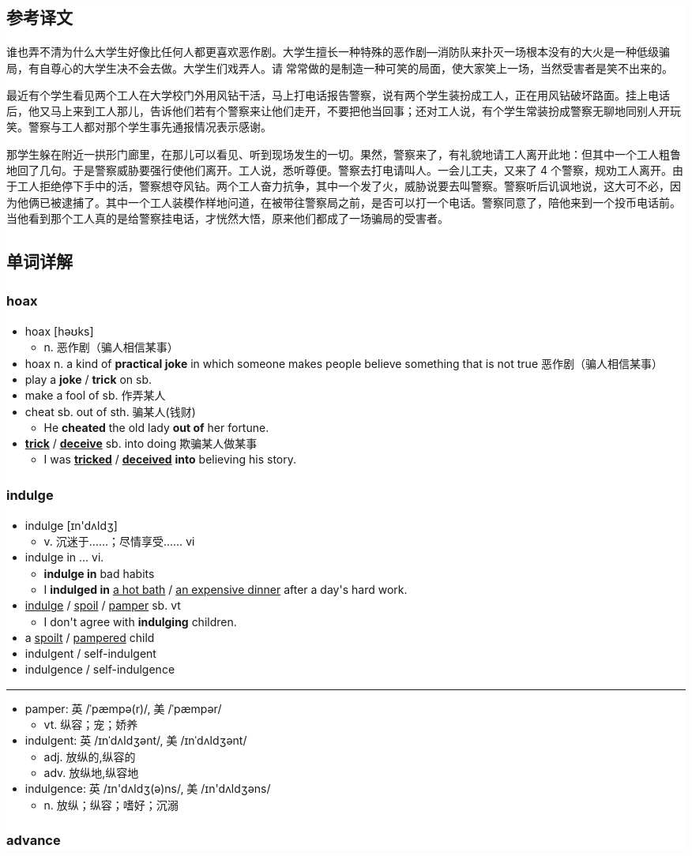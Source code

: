 ## 参考译文

谁也弄不清为什么⼤学⽣好像⽐任何⼈都更喜欢恶作剧。⼤学⽣擅长⼀种特殊的恶作剧—消防队来扑灭⼀场根本没有的⼤⽕是⼀种低级骗局，有⾃尊⼼的⼤学⽣决不会去做。⼤学⽣们戏弄⼈。请
常常做的是制造⼀种可笑的局⾯，使⼤家笑上⼀场，当然受害者是笑不出来的。

最近有个学⽣看见两个⼯⼈在⼤学校门外⽤风钻⼲活，马上打电话报告警察，说有两个学⽣装扮成⼯⼈，正在⽤风钻破坏路⾯。挂上电话后，他又马上来到⼯⼈那⼉，告诉他们若有个警察来让他们⾛开，不要把他当回事；还对⼯⼈说，有个学⽣常装扮成警察⽆聊地同别⼈开玩笑。警察与⼯⼈都对那个学⽣事先通报情况表⽰感谢。

那学⽣躲在附近⼀拱形门廊⾥，在那⼉可以看见、听到现场发⽣的⼀切。果然，警察来了，有礼貌地请⼯⼈离开此地：但其中⼀个⼯⼈粗鲁地回了⼏句。于是警察威胁要强⾏使他们离开。⼯⼈说，悉听尊便。警察去打电请叫⼈。⼀会⼉⼯夫，又来了 4 个警察，规劝⼯⼈离开。由于⼯⼈拒绝停下⼿中的活，警察想夺风钻。两个⼯⼈奋⼒抗争，其中⼀个发了⽕，威胁说要去叫警察。警察听后讥讽地说，这⼤可不必，因为他俩已被逮捕了。其中⼀个⼯⼈装模作样地问道，在被带往警察局之前，是否可以打⼀个电话。警察同意了，陪他来到⼀个投币电话前。当他看到那个⼯⼈真的是给警察挂电话，才恍然⼤悟，原来他们都成了⼀场骗局的受害者。

## 单词详解

### hoax

- hoax [həʊks]
  - n. 恶作剧（骗人相信某事）
- hoax n. a kind of **practical joke** in which someone makes people believe something that is not true 恶作剧（骗人相信某事）
- play a **joke** / **trick** on sb.
- make a fool of sb. 作弄某人
- cheat sb. out of sth. 骗某人(钱财)
  - He **cheated** the old lady **out of** her fortune.
- **<u>trick</u>** / **<u>deceive</u>** sb. into doing 欺骗某人做某事
  - I was **<u>tricked</u>** / **<u>deceived</u>** **into** believing his story.

### indulge

- indulge [ɪn'dʌldʒ]
  - v. 沉迷于……；尽情享受…… vi
- indulge in … vi.
  - **indulge in** bad habits
  - I **indulged in** <u>a hot bath</u> / <u>an expensive dinner</u> after a day's hard work.
- <u>indulge</u> / <u>spoil</u> / <u>pamper</u> sb. vt
  - I don't agree with **indulging** children.
- a <u>spoilt</u> / <u>pampered</u> child
- indulgent / self-indulgent
- indulgence / self-indulgence

---

- pamper: 英 /ˈpæmpə(r)/, 美 /ˈpæmpər/
  - vt. 纵容；宠；娇养
- indulgent: 英 /ɪnˈdʌldʒənt/, 美 /ɪnˈdʌldʒənt/
  - adj. 放纵的,纵容的
  - adv. 放纵地,纵容地
- indulgence: 英 /ɪn'dʌldʒ(ə)ns/, 美 /ɪn'dʌldʒəns/
  - n. 放纵；纵容；嗜好；沉溺

### advance
